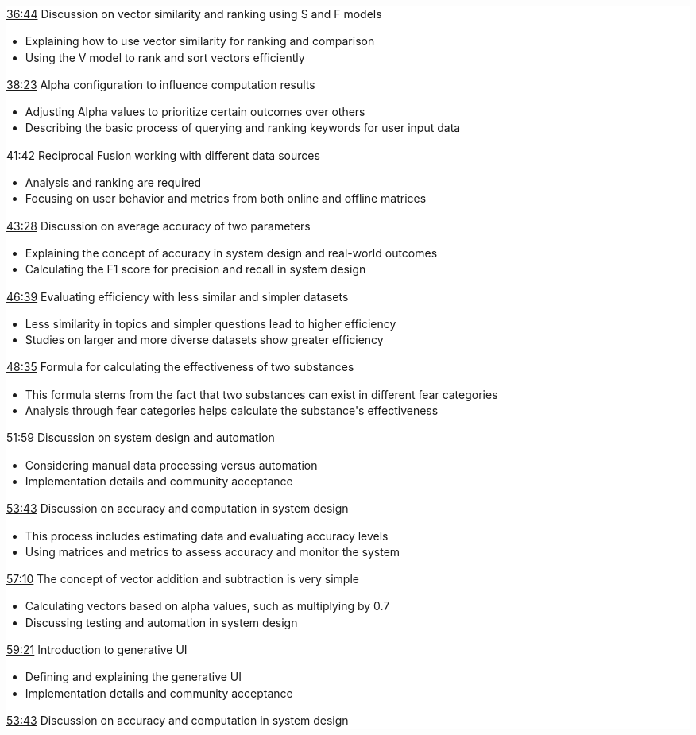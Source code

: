 [36:44](https://www.youtube.com/watch?v=o3Bqal31XNk&t=2204) Discussion on vector similarity and ranking using S and F models

- Explaining how to use vector similarity for ranking and comparison
- Using the V model to rank and sort vectors efficiently

[38:23](https://www.youtube.com/watch?v=o3Bqal31XNk&t=2303) Alpha configuration to influence computation results

- Adjusting Alpha values to prioritize certain outcomes over others
- Describing the basic process of querying and ranking keywords for user input data

[41:42](https://www.youtube.com/watch?v=o3Bqal31XNk&t=2502) Reciprocal Fusion working with different data sources

- Analysis and ranking are required
- Focusing on user behavior and metrics from both online and offline matrices

[43:28](https://www.youtube.com/watch?v=o3Bqal31XNk&t=2608) Discussion on average accuracy of two parameters

- Explaining the concept of accuracy in system design and real-world outcomes
- Calculating the F1 score for precision and recall in system design

[46:39](https://www.youtube.com/watch?v=o3Bqal31XNk&t=2799) Evaluating efficiency with less similar and simpler datasets

- Less similarity in topics and simpler questions lead to higher efficiency
- Studies on larger and more diverse datasets show greater efficiency

[48:35](https://www.youtube.com/watch?v=o3Bqal31XNk&t=2915) Formula for calculating the effectiveness of two substances

- This formula stems from the fact that two substances can exist in different fear categories
- Analysis through fear categories helps calculate the substance's effectiveness

[51:59](https://www.youtube.com/watch?v=o3Bqal31XNk&t=3119) Discussion on system design and automation

- Considering manual data processing versus automation
- Implementation details and community acceptance

[53:43](https://www.youtube.com/watch?v=o3Bqal31XNk&t=3223) Discussion on accuracy and computation in system design

- This process includes estimating data and evaluating accuracy levels
- Using matrices and metrics to assess accuracy and monitor the system

[57:10](https://www.youtube.com/watch?v=o3Bqal31XNk&t=3430) The concept of vector addition and subtraction is very simple

- Calculating vectors based on alpha values, such as multiplying by 0.7
- Discussing testing and automation in system design

[59:21](https://www.youtube.com/watch?v=o3Bqal31XNk&t=3561) Introduction to generative UI

- Defining and explaining the generative UI
- Implementation details and community acceptance

[53:43](https://www.youtube.com/watch?v=o3Bqal31XNk&t=3223) Discussion on accuracy and computation in system design
